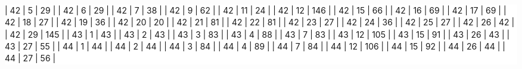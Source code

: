 | 42         | 5          | 29             |
| 42         | 6          | 29             |
| 42         | 7          | 38             |
| 42         | 9          | 62             |
| 42         | 11         | 24             |
| 42         | 12         | 146            |
| 42         | 15         | 66             |
| 42         | 16         | 69             |
| 42         | 17         | 69             |
| 42         | 18         | 27             |
| 42         | 19         | 36             |
| 42         | 20         | 20             |
| 42         | 21         | 81             |
| 42         | 22         | 81             |
| 42         | 23         | 27             |
| 42         | 24         | 36             |
| 42         | 25         | 27             |
| 42         | 26         | 42             |
| 42         | 29         | 145            |
| 43         | 1          | 43             |
| 43         | 2          | 43             |
| 43         | 3          | 83             |
| 43         | 4          | 88             |
| 43         | 7          | 83             |
| 43         | 12         | 105            |
| 43         | 15         | 91             |
| 43         | 26         | 43             |
| 43         | 27         | 55             |
| 44         | 1          | 44             |
| 44         | 2          | 44             |
| 44         | 3          | 84             |
| 44         | 4          | 89             |
| 44         | 7          | 84             |
| 44         | 12         | 106            |
| 44         | 15         | 92             |
| 44         | 26         | 44             |
| 44         | 27         | 56             |